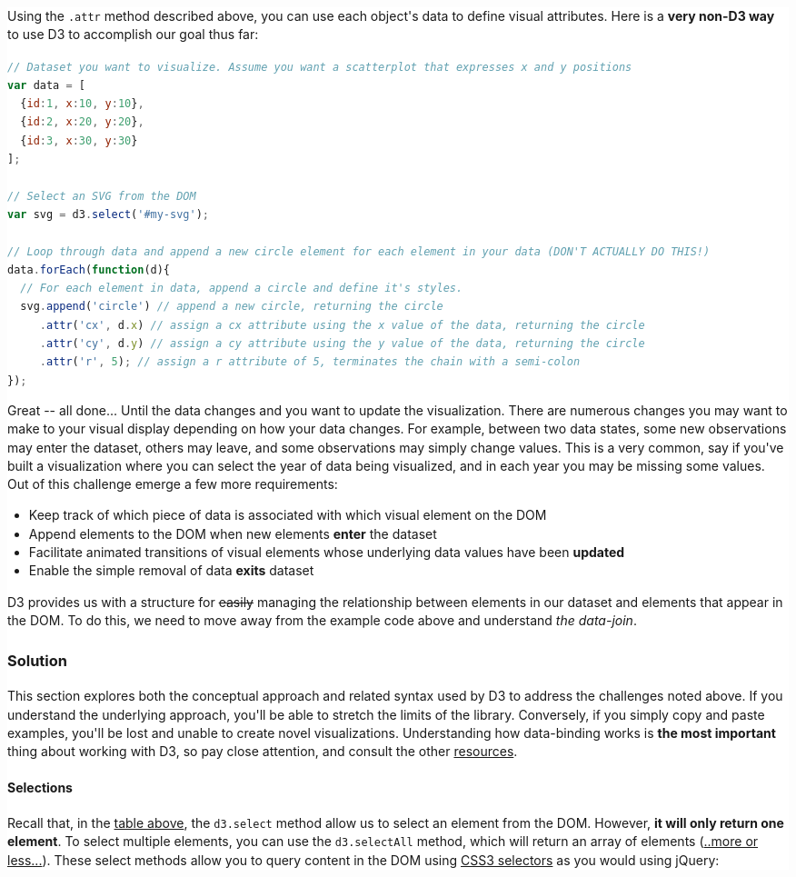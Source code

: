 Using the `.attr` method described above, you can use each object's data to define visual attributes. Here is a **very non-D3 way** to use D3 to accomplish our goal thus far:

```javascript
// Dataset you want to visualize. Assume you want a scatterplot that expresses x and y positions
var data = [
  {id:1, x:10, y:10},
  {id:2, x:20, y:20},
  {id:3, x:30, y:30}
];

// Select an SVG from the DOM
var svg = d3.select('#my-svg');

// Loop through data and append a new circle element for each element in your data (DON'T ACTUALLY DO THIS!)
data.forEach(function(d){
  // For each element in data, append a circle and define it's styles.
  svg.append('circle') // append a new circle, returning the circle
     .attr('cx', d.x) // assign a cx attribute using the x value of the data, returning the circle
     .attr('cy', d.y) // assign a cy attribute using the y value of the data, returning the circle
     .attr('r', 5); // assign a r attribute of 5, terminates the chain with a semi-colon
});
```

Great -- all done... Until the data changes and you want to update the visualization. There are numerous changes you may want to make to your visual display depending on how your data changes. For example, between two data states, some new observations may enter the dataset, others may leave, and some observations may simply change values. This is a very common, say if you've built a visualization where you can select the year of data being visualized, and in each year you may be missing some values. Out of this challenge emerge a few more requirements:

- Keep track of which piece of data is associated with which visual element on the DOM
- Append elements to the DOM when new elements **enter** the dataset
- Facilitate animated transitions of visual elements whose underlying data values have been **updated**
- Enable the simple removal of data **exits** dataset

D3 provides us with a structure for ~~easily~~ managing the relationship between elements in our dataset and elements that appear in the DOM. To do this, we need to move away from the example code above and understand _the data-join_.

### Solution
This section explores both the conceptual approach and related syntax used by D3 to address the challenges noted above. If you understand the underlying approach, you'll be able to stretch the limits of the library. Conversely, if you simply copy and paste examples, you'll be lost and unable to create novel visualizations. Understanding how data-binding works is **the most important** thing about working with D3, so pay close attention, and consult the other [resources](#resources).

#### Selections
Recall that, in the [table above](#intro-syntax), the `d3.select` method allow us to select an element from the DOM. However, **it will only return one element**. To select multiple elements, you can use the `d3.selectAll` method, which will return an array of elements ([..more or less...](https://bost.ocks.org/mike/selection/)). These select methods allow you to query content in the DOM using [CSS3 selectors](https://www.w3.org/TR/css3-selectors/#selectors) as you would using jQuery:
